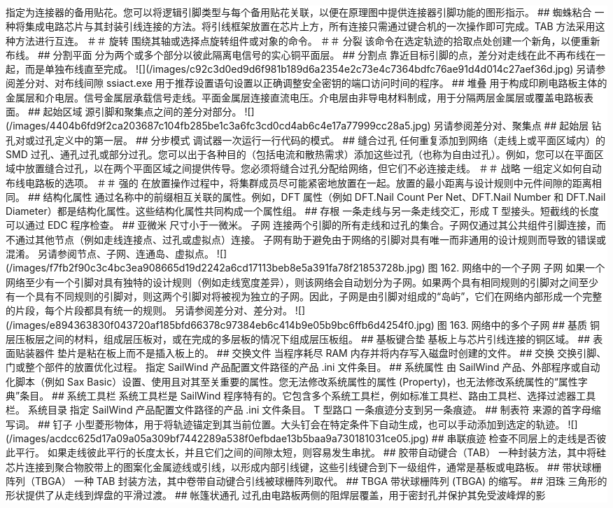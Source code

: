 指定为连接器的备用贴花。您可以将逻辑引脚类型与每个备用贴花关联，以便在原理图中提供连接器引脚功能的图形指示。 ## 蜘蛛粘合 一种将集成电路芯片与其封装引线连接的方法。将引线框架放置在芯片上方，所有连接只需通过键合机的一次操作即可完成。TAB 方法采用这种方法进行互连。 ＃＃ 旋转 围绕其轴或选择点旋转组件或对象的命令。 ＃＃ 分裂 该命令在选定轨迹的拾取点处创建一个新角，以便重新布线。 ## 分割平面 分为两个或多个部分以彼此隔离电信号的实心铜平面层。 ## 分割点 靠近目标引脚的点，差分对走线在此不再布线在一起，而是单独布线直至完成。 !\[\](/images/c92c3d0ed9d6f981b189d6a2354e2c73e4c7364bdfc76ae91d4d014c27aef36d.jpg) 另请参阅差分对、对布线间隙 ssiact.exe 用于推荐设置语句设置以正确调整安全密钥的端口访问时间的程序。 ## 堆叠 用于构成印刷电路板主体的金属层和介电层。信号金属层承载信号走线。平面金属层连接直流电压。介电层由非导电材料制成，用于分隔两层金属层或覆盖电路板表面。 ## 起始区域 源引脚和聚集点之间的差分对部分。 !\[\](/images/4404b6fd9f2ca203687c104fb285be1c3a6fc3cd0cd4ab6c4e17a77999cc28a5.jpg) 另请参阅差分对、聚集点 ## 起始层 钻孔对或过孔定义中的第一层。 ## 分步模式 调试器一次运行一行代码的模式。 ## 缝合过孔 任何重复添加到网络（走线上或平面区域内）的 SMD 过孔、通孔过孔或部分过孔。您可以出于各种目的（包括电流和散热需求）添加这些过孔（也称为自由过孔）。例如，您可以在平面区域中放置缝合过孔，以在两个平面区域之间提供传导。您必须将缝合过孔分配给网络，但它们不必连接走线。 ＃＃ 战略 一组定义如何自动布线电路板的选项。 ＃＃ 强的 在放置操作过程中，将集群成员尽可能紧密地放置在一起。放置的最小距离与设计规则中元件间隙的距离相同。 ## 结构化属性 通过名称中的前缀相互关联的属性。例如，DFT 属性（例如 DFT.Nail Count Per Net、DFT.Nail Number 和 DFT.Nail Diameter）都是结构化属性。这些结构化属性共同构成一个属性组。 ## 存根 一条走线与另一条走线交汇，形成 T 型接头。短截线的长度可以通过 EDC 程序检查。 ## 亚微米 尺寸小于一微米。 子网 连接两个引脚的所有走线和过孔的集合。子网仅通过其公共组件引脚连接，而不通过其他节点（例如走线连接点、过孔或虚拟点）连接。 子网有助于避免由于网络的引脚对具有唯一而非通用的设计规则而导致的错误或混淆。 另请参阅节点、子网、连通岛、虚拟点。 !\[\](/images/f7fb2f90c3c4bc3ea908665d19d2242a6cd17113beb8e5a391fa78f21853728b.jpg) 图 162. 网络中的一个子网 子网 如果一个网络至少有一个引脚对具有独特的设计规则（例如走线宽度差异），则该网络会自动划分为子网。如果两个具有相同规则的引脚对之间至少有一个具有不同规则的引脚对，则这两个引脚对将被视为独立的子网。因此，子网是由引脚对组成的“岛屿”，它们在网络内部形成一个完整的片段，每个片段都具有统一的规则。 另请参阅差分对、差分对。 !\[\](/images/e894363830f043720af185bfd66378c97384eb6c414b9e05b9bc6ffb6d4254f0.jpg) 图 163. 网络中的多个子网 ## 基质 铜层压板层之间的材料，组成层压板对，或在完成的多层板的情况下组成层压板组。 ## 基板键合垫 基板上与芯片引线连接的铜区域。 ## 表面贴装器件 垫片是粘在板上而不是插入板上的。 ## 交换文件 当程序耗尽 RAM 内存并将内存写入磁盘时创建的文件。 ## 交换 交换引脚、门或整个部件的放置优化过程。 指定 SailWind 产品配置文件路径的产品 .ini 文件条目。 ## 系统属性 由 SailWind 产品、外部程序或自动化脚本（例如 Sax Basic）设置、使用且对其至关重要的属性。您无法修改系统属性的属性 (Property)，也无法修改系统属性的“属性字典”条目。 ## 系统工具栏 系统工具栏是 SailWind 程序特有的。它包含多个系统工具栏，例如标准工具栏、路由工具栏、选择过滤器工具栏。 系统目录 指定 SailWind 产品配置文件路径的产品 .ini 文件条目。 T 型路口 一条痕迹分支到另一条痕迹。 ## 制表符 来源的首字母缩写词。 ## 钉子 小型菱形物体，用于将轨迹锚定到其当前位置。大头钉会在特定条件下自动生成，也可以手动添加到选定的轨迹。 !\[\](/images/acdcc625d17a09a05a309bf7442289a538f0efbdae13b5baa9a730181031ce05.jpg) ## 串联痕迹 检查不同层上的走线是否彼此平行。 如果走线彼此平行的长度太长，并且它们之间的间隙太短，则容易发生串扰。 ## 胶带自动键合（TAB） 一种封装方法，其中将硅芯片连接到聚合物胶带上的图案化金属迹线或引线，以形成内部引线键，这些引线键合到下一级组件，通常是基板或电路板。 ## 带状球栅阵列（TBGA） 一种 TAB 封装方法，其中卷带自动键合引线被球栅阵列取代。 ## TBGA 带状球栅阵列 (TBGA) 的缩写。 ## 泪珠 三角形的形状提供了从走线到焊盘的平滑过渡。 ## 帐篷状通孔 过孔由电路板两侧的阻焊层覆盖，用于密封孔并保护其免受波峰焊的影